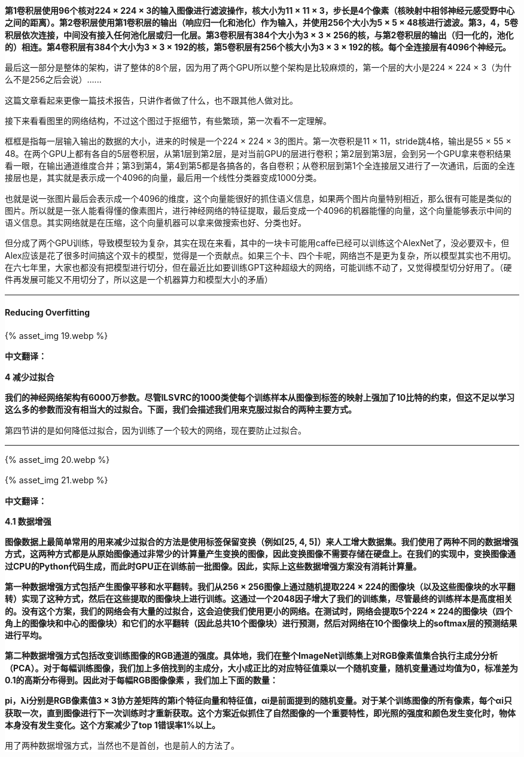 **第1卷积层使用96个核对224 × 224 × 3的输入图像进行滤波操作，核大小为11 × 11 × 3，步长是4个像素（核映射中相邻神经元感受野中心之间的距离）。第2卷积层使用第1卷积层的输出（响应归一化和池化）作为输入，并使用256个大小为5 × 5 × 48核进行滤波。第3，4，5卷积层依次连接，中间没有接入任何池化层或归一化层。第3卷积层有384个大小为3 × 3 × 256的核，与第2卷积层的输出（归一化的，池化的）相连。第4卷积层有384个大小为3 × 3 × 192的核，第5卷积层有256个核大小为3 × 3 × 192的核。每个全连接层有4096个神经元。**

最后这一部分是整体的架构，讲了整体的8个层，因为用了两个GPU所以整个架构是比较麻烦的，第一个层的大小是224 × 224 × 3（为什么不是256之后会说）......

这篇文章看起来更像一篇技术报告，只讲作者做了什么，也不跟其他人做对比。

接下来看看图里的网络结构，不过这个图过于抠细节，有些繁琐，第一次看不一定理解。

框框是指每一层输入输出的数据的大小，进来的时候是一个224 × 224 × 3的图片。第一次卷积是11 × 11，stride跳4格，输出是55 × 55 × 48。在两个GPU上都有各自的5层卷积层，从第1层到第2层，是对当前GPU的层进行卷积；第2层到第3层，会到另一个GPU拿来卷积结果看一眼，在输出通道维度合并；第3到第4，第4到第5都是各搞各的，各自卷积；从卷积层到第1个全连接层又进行了一次通讯，后面的全连接层也是，其实就是表示成一个4096的向量，最后用一个线性分类器变成1000分类。

也就是说一张图片最后会表示成一个4096的维度，这个向量能很好的抓住语义信息，如果两个图片向量特别相近，那么很有可能是类似的图片。所以就是一张人能看得懂的像素图片，进行神经网络的特征提取，最后变成一个4096的机器能懂的向量，这个向量能够表示中间的语义信息。其实网络就是在压缩，这个向量机器可以拿来做搜索也好、分类也好。

但分成了两个GPU训练，导致模型较为复杂，其实在现在来看，其中的一块卡可能用caffe已经可以训练这个AlexNet了，没必要双卡，但Alex应该是花了很多时间搞这个双卡的模型，觉得是一个贡献点。如果三个卡、四个卡呢，网络岂不是更为复杂，所以模型其实也不用切。在六七年里，大家也都没有把模型进行切分，但在最近比如要训练GPT这种超级大的网络，可能训练不动了，又觉得模型切分好用了。（硬件再发展可能又不用切分了，所以这是一个机器算力和模型大小的矛盾）

***

#### Reducing Overfitting

{% asset_img 19.webp %}

**中文翻译：**

**4 减少过拟合**

**我们的神经网络架构有6000万参数。尽管ILSVRC的1000类使每个训练样本从图像到标签的映射上强加了10比特的约束，但这不足以学习这么多的参数而没有相当大的过拟合。下面，我们会描述我们用来克服过拟合的两种主要方式。**

第四节讲的是如何降低过拟合，因为训练了一个较大的网络，现在要防止过拟合。

***

{% asset_img 20.webp %}

{% asset_img 21.webp %}

**中文翻译：**

**4.1 数据增强**

**图像数据上最简单常用的用来减少过拟合的方法是使用标签保留变换（例如[25, 4, 5]）来人工增大数据集。我们使用了两种不同的数据增强方式，这两种方式都是从原始图像通过非常少的计算量产生变换的图像，因此变换图像不需要存储在硬盘上。在我们的实现中，变换图像通过CPU的Python代码生成，而此时GPU正在训练前一批图像。因此，实际上这些数据增强方案没有消耗计算量。**

**第一种数据增强方式包括产生图像平移和水平翻转。我们从256 × 256图像上通过随机提取224 × 224的图像块（以及这些图像块的水平翻转）实现了这种方式，然后在这些提取的图像块上进行训练。这通过一个2048因子增大了我们的训练集，尽管最终的训练样本是高度相关的。没有这个方案，我们的网络会有大量的过拟合，这会迫使我们使用更小的网络。在测试时，网络会提取5个224 × 224的图像块（四个角上的图像块和中心的图像块）和它们的水平翻转（因此总共10个图像块）进行预测，然后对网络在10个图像块上的softmax层的预测结果进行平均。**

**第二种数据增强方式包括改变训练图像的RGB通道的强度。具体地，我们在整个ImageNet训练集上对RGB像素值集合执行主成分分析（PCA）。对于每幅训练图像，我们加上多倍找到的主成分，大小成正比的对应特征值乘以一个随机变量，随机变量通过均值为0，标准差为0.1的高斯分布得到。因此对于每幅RGB图像像素 ，我们加上下面的数量：**

**pi，λi分别是RGB像素值3 × 3协方差矩阵的第i个特征向量和特征值，αi是前面提到的随机变量。对于某个训练图像的所有像素，每个αi只获取一次，直到图像进行下一次训练时才重新获取。这个方案近似抓住了自然图像的一个重要特性，即光照的强度和颜色发生变化时，物体本身没有发生变化。这个方案减少了top 1错误率1%以上。**

用了两种数据增强方式，当然也不是首创，也是前人的方法了。
